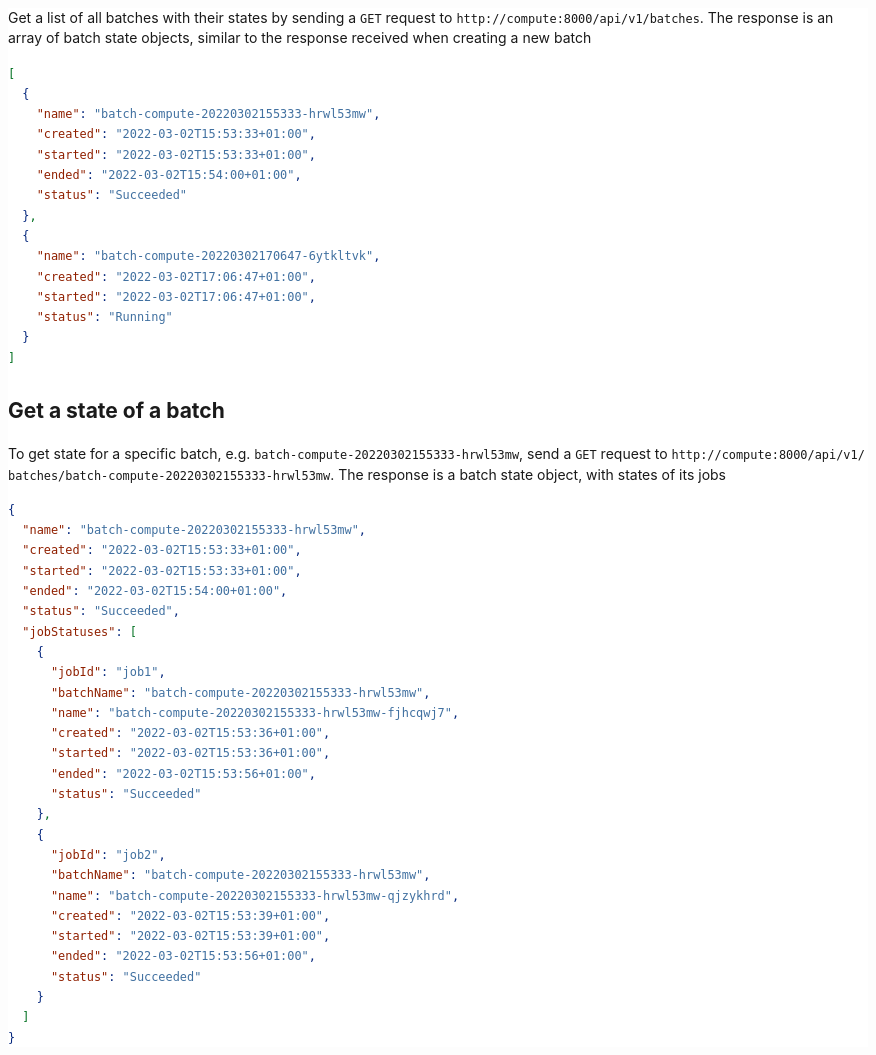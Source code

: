 Get a list of all batches with their states by sending a `GET` request to `http://compute:8000/api/v1/batches`. The response is an array of batch state objects, similar to the response received when creating a new batch

```json
[
  {
    "name": "batch-compute-20220302155333-hrwl53mw",
    "created": "2022-03-02T15:53:33+01:00",
    "started": "2022-03-02T15:53:33+01:00",
    "ended": "2022-03-02T15:54:00+01:00",
    "status": "Succeeded"
  },
  {
    "name": "batch-compute-20220302170647-6ytkltvk",
    "created": "2022-03-02T17:06:47+01:00",
    "started": "2022-03-02T17:06:47+01:00",
    "status": "Running"
  }
]
```

## Get a state of a batch

To get state for a specific batch, e.g. `batch-compute-20220302155333-hrwl53mw`, send a `GET` request to `http://compute:8000/api/v1/batches/batch-compute-20220302155333-hrwl53mw`. The response is a batch state object, with states of its jobs

```json
{
  "name": "batch-compute-20220302155333-hrwl53mw",
  "created": "2022-03-02T15:53:33+01:00",
  "started": "2022-03-02T15:53:33+01:00",
  "ended": "2022-03-02T15:54:00+01:00",
  "status": "Succeeded",
  "jobStatuses": [
    {
      "jobId": "job1",
      "batchName": "batch-compute-20220302155333-hrwl53mw",
      "name": "batch-compute-20220302155333-hrwl53mw-fjhcqwj7",
      "created": "2022-03-02T15:53:36+01:00",
      "started": "2022-03-02T15:53:36+01:00",
      "ended": "2022-03-02T15:53:56+01:00",
      "status": "Succeeded"
    },
    {
      "jobId": "job2",
      "batchName": "batch-compute-20220302155333-hrwl53mw",
      "name": "batch-compute-20220302155333-hrwl53mw-qjzykhrd",
      "created": "2022-03-02T15:53:39+01:00",
      "started": "2022-03-02T15:53:39+01:00",
      "ended": "2022-03-02T15:53:56+01:00",
      "status": "Succeeded"
    }
  ]
}
```
